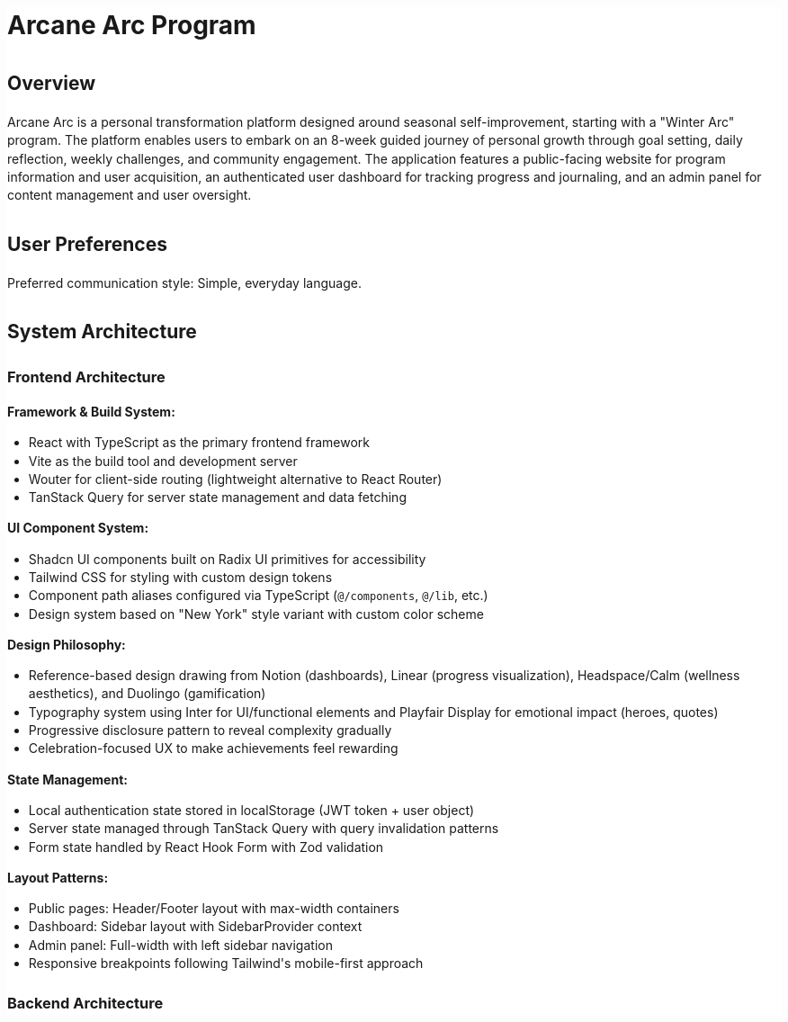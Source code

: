 # Arcane Arc Program

## Overview

Arcane Arc is a personal transformation platform designed around seasonal self-improvement, starting with a "Winter Arc" program. The platform enables users to embark on an 8-week guided journey of personal growth through goal setting, daily reflection, weekly challenges, and community engagement. The application features a public-facing website for program information and user acquisition, an authenticated user dashboard for tracking progress and journaling, and an admin panel for content management and user oversight.

## User Preferences

Preferred communication style: Simple, everyday language.

## System Architecture

### Frontend Architecture

**Framework & Build System:**
- React with TypeScript as the primary frontend framework
- Vite as the build tool and development server
- Wouter for client-side routing (lightweight alternative to React Router)
- TanStack Query for server state management and data fetching

**UI Component System:**
- Shadcn UI components built on Radix UI primitives for accessibility
- Tailwind CSS for styling with custom design tokens
- Component path aliases configured via TypeScript (`@/components`, `@/lib`, etc.)
- Design system based on "New York" style variant with custom color scheme

**Design Philosophy:**
- Reference-based design drawing from Notion (dashboards), Linear (progress visualization), Headspace/Calm (wellness aesthetics), and Duolingo (gamification)
- Typography system using Inter for UI/functional elements and Playfair Display for emotional impact (heroes, quotes)
- Progressive disclosure pattern to reveal complexity gradually
- Celebration-focused UX to make achievements feel rewarding

**State Management:**
- Local authentication state stored in localStorage (JWT token + user object)
- Server state managed through TanStack Query with query invalidation patterns
- Form state handled by React Hook Form with Zod validation

**Layout Patterns:**
- Public pages: Header/Footer layout with max-width containers
- Dashboard: Sidebar layout with SidebarProvider context
- Admin panel: Full-width with left sidebar navigation
- Responsive breakpoints following Tailwind's mobile-first approach

### Backend Architecture
